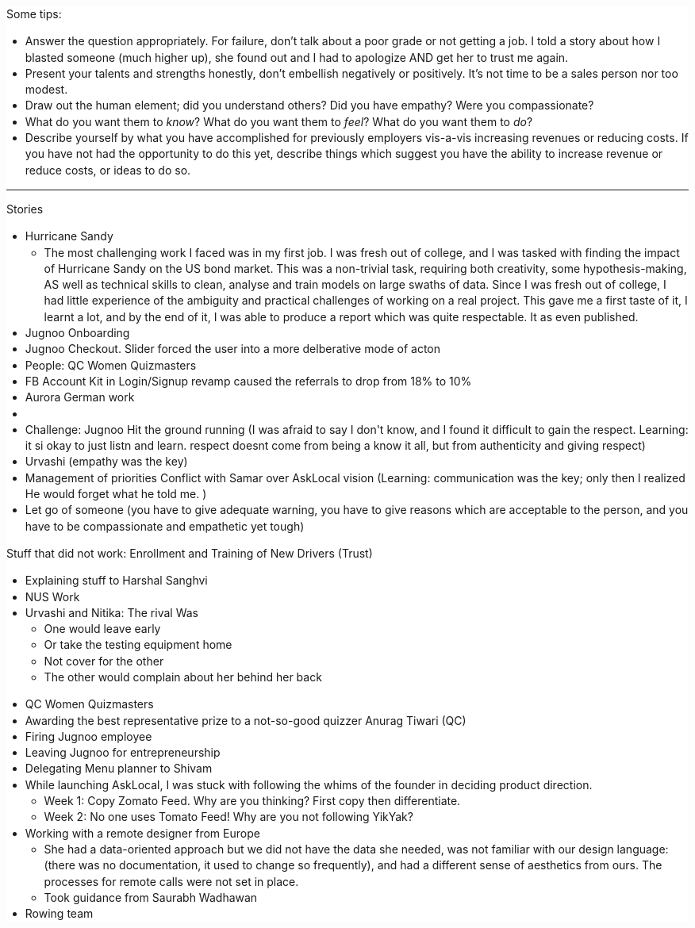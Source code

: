 
Some tips:
    
* Answer the question appropriately. For failure, don’t talk about a poor grade or not getting a job. I told a story about how I blasted someone (much higher up), she found out and I had to apologize AND get her to trust me again.
* Present your talents and strengths honestly, don’t embellish negatively or positively. It’s not time to be a sales person nor too modest.
* Draw out the human element; did you understand others? Did you have empathy? Were you compassionate?
* What do you want them to *know*? What do you want them to *feel*? What do you want them to *do*?
* Describe yourself by what you have accomplished for previously employers vis-a-vis increasing revenues or reducing costs.  If you have not had the opportunity to do this yet, describe things which suggest you have the ability to increase revenue or reduce costs, or ideas to do so.

---

Stories

- Hurricane Sandy
    - The most challenging work I faced was in my first job. I was fresh out of college, and I was tasked with finding the impact of Hurricane Sandy on the US bond market. This was a non-trivial task, requiring both creativity, some hypothesis-making, AS well as technical skills to clean, analyse and train models on large swaths of data. Since I was fresh out of college, I had little experience of the ambiguity and practical challenges of working on a real project. This gave me a first taste of it, I learnt a lot, and by the end of it, I was able to produce a report which was quite respectable. It as even published. 
- Jugnoo Onboarding
- Jugnoo Checkout. Slider forced the user into a more delberative mode of acton
- People:  QC Women Quizmasters
- FB Account Kit in Login/Signup revamp caused the referrals to drop from 18% to 10%
- Aurora German work
- 
- Challenge: Jugnoo Hit the ground running (I was afraid to say  I don't know, and I found it difficult to gain the respect. Learning: it si okay to just listn and learn. respect doesnt come from being a know it all, but from authenticity and giving respect)
- Urvashi (empathy was the key)
- Management of priorities Conflict with Samar over AskLocal vision (Learning: communication was the key; only then I realized He would forget what he told me. )
- Let go of someone (you have to give adequate warning, you have to give reasons which are acceptable to the person, and you have to be compassionate and empathetic yet tough)

Stuff that did not work:
Enrollment and Training of New Drivers (Trust)
- Explaining stuff to Harshal Sanghvi
- NUS Work
- Urvashi and Nitika: The rival Was
    * One would leave early 
    * Or take the testing equipment home
    * Not cover for the other
    * The other would complain about her behind her back
* QC Women Quizmasters
* Awarding the best representative prize to a not-so-good quizzer Anurag Tiwari (QC) 
* Firing Jugnoo employee
* Leaving Jugnoo for entrepreneurship
* Delegating Menu planner to Shivam
* While launching AskLocal, I was stuck with following the whims of the founder in deciding product direction. 
    * Week 1: Copy Zomato Feed. Why are you thinking? First copy then differentiate.
    * Week 2: No one uses Tomato Feed! Why are you not following YikYak?
* Working with a remote designer from Europe
    * She had a data-oriented approach but we did not have the data she needed, was not familiar with our design language: (there was no documentation, it used to change so frequently), and had a different sense of aesthetics from ours. The processes for remote calls were not set in place. 
    * Took guidance from Saurabh Wadhawan
* Rowing team